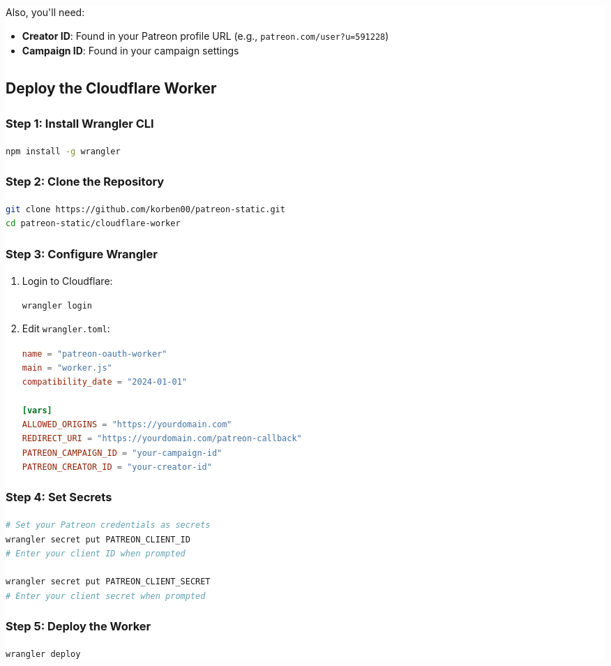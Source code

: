Also, you'll need:
- **Creator ID**: Found in your Patreon profile URL (e.g., `patreon.com/user?u=591228`)
- **Campaign ID**: Found in your campaign settings

## Deploy the Cloudflare Worker

### Step 1: Install Wrangler CLI

```bash
npm install -g wrangler
```

### Step 2: Clone the Repository

```bash
git clone https://github.com/korben00/patreon-static.git
cd patreon-static/cloudflare-worker
```

### Step 3: Configure Wrangler

1. Login to Cloudflare:
   ```bash
   wrangler login
   ```

2. Edit `wrangler.toml`:
   ```toml
   name = "patreon-oauth-worker"
   main = "worker.js"
   compatibility_date = "2024-01-01"

   [vars]
   ALLOWED_ORIGINS = "https://yourdomain.com"
   REDIRECT_URI = "https://yourdomain.com/patreon-callback"
   PATREON_CAMPAIGN_ID = "your-campaign-id"
   PATREON_CREATOR_ID = "your-creator-id"
   ```

### Step 4: Set Secrets

```bash
# Set your Patreon credentials as secrets
wrangler secret put PATREON_CLIENT_ID
# Enter your client ID when prompted

wrangler secret put PATREON_CLIENT_SECRET
# Enter your client secret when prompted
```

### Step 5: Deploy the Worker

```bash
wrangler deploy
```
